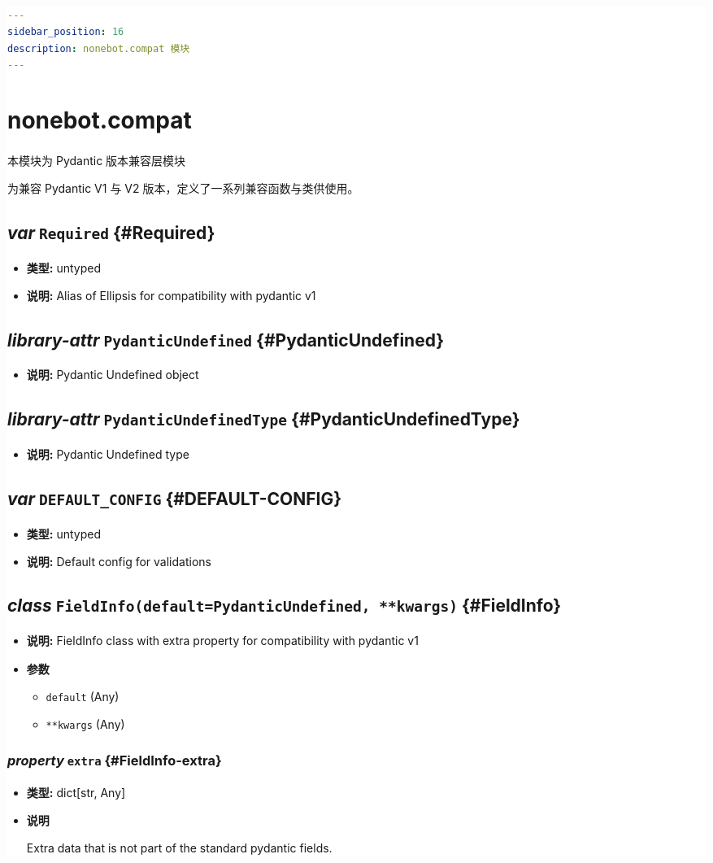 ```yaml
---
sidebar_position: 16
description: nonebot.compat 模块
---
```


# nonebot.compat

本模块为 Pydantic 版本兼容层模块

为兼容 Pydantic V1 与 V2 版本，定义了一系列兼容函数与类供使用。

## _var_ `Required` {#Required}

- **类型:** untyped

- **说明:** Alias of Ellipsis for compatibility with pydantic v1

## _library-attr_ `PydanticUndefined` {#PydanticUndefined}

- **说明:** Pydantic Undefined object

## _library-attr_ `PydanticUndefinedType` {#PydanticUndefinedType}

- **说明:** Pydantic Undefined type

## _var_ `DEFAULT_CONFIG` {#DEFAULT-CONFIG}

- **类型:** untyped

- **说明:** Default config for validations

## _class_ `FieldInfo(default=PydanticUndefined, **kwargs)` {#FieldInfo}

- **说明:** FieldInfo class with extra property for compatibility with pydantic v1

- **参数**

  - `default` (Any)

  - `**kwargs` (Any)

### _property_ `extra` {#FieldInfo-extra}

- **类型:** dict[str, Any]

- **说明**

  Extra data that is not part of the standard pydantic fields.
